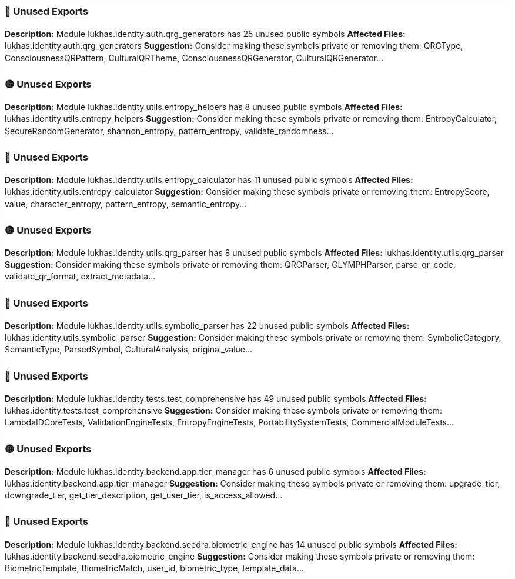 ### 🔴 Unused Exports
**Description:** Module lukhas.identity.auth.qrg_generators has 25 unused public symbols
**Affected Files:** lukhas.identity.auth.qrg_generators
**Suggestion:** Consider making these symbols private or removing them: QRGType, ConsciousnessQRPattern, CulturalQRTheme, ConsciousnessQRGenerator, CulturalQRGenerator...

### 🟡 Unused Exports
**Description:** Module lukhas.identity.utils.entropy_helpers has 8 unused public symbols
**Affected Files:** lukhas.identity.utils.entropy_helpers
**Suggestion:** Consider making these symbols private or removing them: EntropyCalculator, SecureRandomGenerator, shannon_entropy, pattern_entropy, validate_randomness...

### 🔴 Unused Exports
**Description:** Module lukhas.identity.utils.entropy_calculator has 11 unused public symbols
**Affected Files:** lukhas.identity.utils.entropy_calculator
**Suggestion:** Consider making these symbols private or removing them: EntropyScore, value, character_entropy, pattern_entropy, semantic_entropy...

### 🟡 Unused Exports
**Description:** Module lukhas.identity.utils.qrg_parser has 8 unused public symbols
**Affected Files:** lukhas.identity.utils.qrg_parser
**Suggestion:** Consider making these symbols private or removing them: QRGParser, GLYMPHParser, parse_qr_code, validate_qr_format, extract_metadata...

### 🔴 Unused Exports
**Description:** Module lukhas.identity.utils.symbolic_parser has 22 unused public symbols
**Affected Files:** lukhas.identity.utils.symbolic_parser
**Suggestion:** Consider making these symbols private or removing them: SymbolicCategory, SemanticType, ParsedSymbol, CulturalAnalysis, original_value...

### 🔴 Unused Exports
**Description:** Module lukhas.identity.tests.test_comprehensive has 49 unused public symbols
**Affected Files:** lukhas.identity.tests.test_comprehensive
**Suggestion:** Consider making these symbols private or removing them: LambdaIDCoreTests, ValidationEngineTests, EntropyEngineTests, PortabilitySystemTests, CommercialModuleTests...

### 🟡 Unused Exports
**Description:** Module lukhas.identity.backend.app.tier_manager has 6 unused public symbols
**Affected Files:** lukhas.identity.backend.app.tier_manager
**Suggestion:** Consider making these symbols private or removing them: upgrade_tier, downgrade_tier, get_tier_description, get_user_tier, is_access_allowed...

### 🔴 Unused Exports
**Description:** Module lukhas.identity.backend.seedra.biometric_engine has 14 unused public symbols
**Affected Files:** lukhas.identity.backend.seedra.biometric_engine
**Suggestion:** Consider making these symbols private or removing them: BiometricTemplate, BiometricMatch, user_id, biometric_type, template_data...
